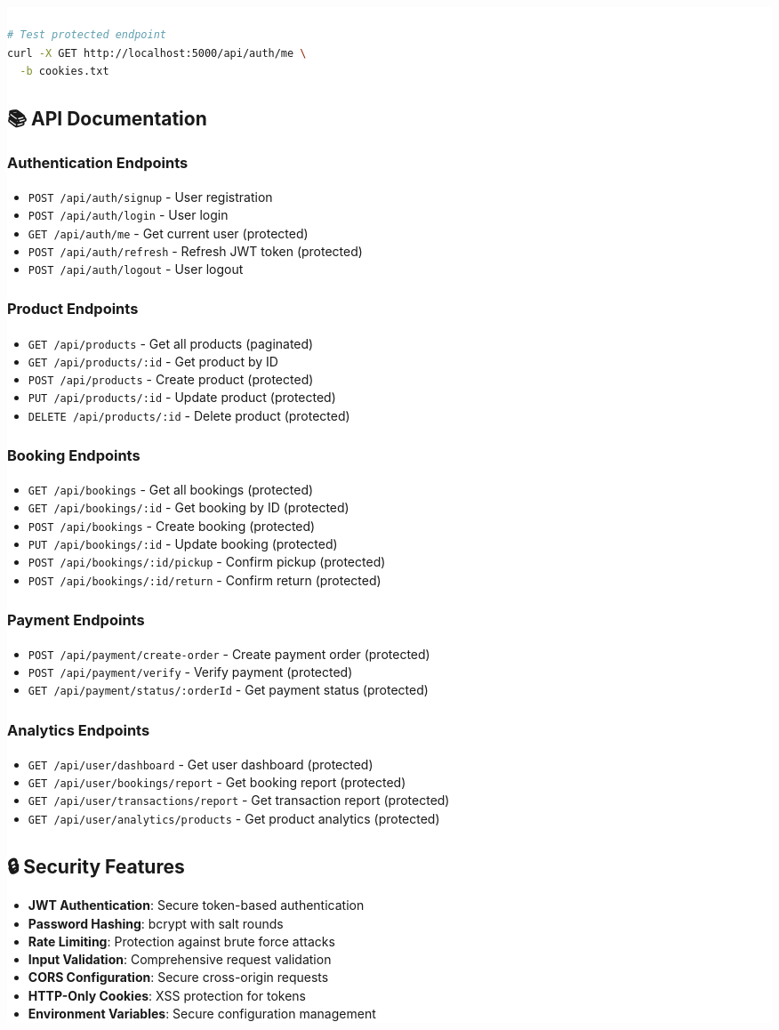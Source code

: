 ```bash

# Test protected endpoint
curl -X GET http://localhost:5000/api/auth/me \
  -b cookies.txt
```

## 📚 API Documentation

### Authentication Endpoints

- `POST /api/auth/signup` - User registration
- `POST /api/auth/login` - User login
- `GET /api/auth/me` - Get current user (protected)
- `POST /api/auth/refresh` - Refresh JWT token (protected)
- `POST /api/auth/logout` - User logout

### Product Endpoints

- `GET /api/products` - Get all products (paginated)
- `GET /api/products/:id` - Get product by ID
- `POST /api/products` - Create product (protected)
- `PUT /api/products/:id` - Update product (protected)
- `DELETE /api/products/:id` - Delete product (protected)

### Booking Endpoints

- `GET /api/bookings` - Get all bookings (protected)
- `GET /api/bookings/:id` - Get booking by ID (protected)
- `POST /api/bookings` - Create booking (protected)
- `PUT /api/bookings/:id` - Update booking (protected)
- `POST /api/bookings/:id/pickup` - Confirm pickup (protected)
- `POST /api/bookings/:id/return` - Confirm return (protected)

### Payment Endpoints

- `POST /api/payment/create-order` - Create payment order (protected)
- `POST /api/payment/verify` - Verify payment (protected)
- `GET /api/payment/status/:orderId` - Get payment status (protected)

### Analytics Endpoints

- `GET /api/user/dashboard` - Get user dashboard (protected)
- `GET /api/user/bookings/report` - Get booking report (protected)
- `GET /api/user/transactions/report` - Get transaction report (protected)
- `GET /api/user/analytics/products` - Get product analytics (protected)

## 🔒 Security Features

- **JWT Authentication**: Secure token-based authentication
- **Password Hashing**: bcrypt with salt rounds
- **Rate Limiting**: Protection against brute force attacks
- **Input Validation**: Comprehensive request validation
- **CORS Configuration**: Secure cross-origin requests
- **HTTP-Only Cookies**: XSS protection for tokens
- **Environment Variables**: Secure configuration management
